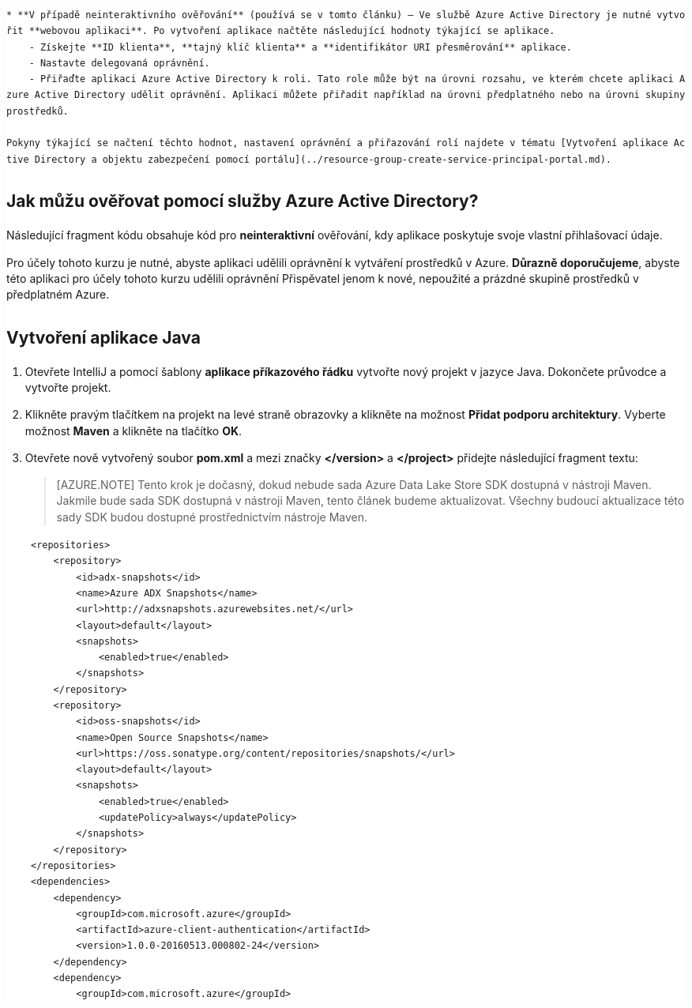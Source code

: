     * **V případě neinteraktivního ověřování** (používá se v tomto článku) – Ve službě Azure Active Directory je nutné vytvořit **webovou aplikaci**. Po vytvoření aplikace načtěte následující hodnoty týkající se aplikace.
        - Získejte **ID klienta**, **tajný klíč klienta** a **identifikátor URI přesměrování** aplikace.
        - Nastavte delegovaná oprávnění.
        - Přiřaďte aplikaci Azure Active Directory k roli. Tato role může být na úrovni rozsahu, ve kterém chcete aplikaci Azure Active Directory udělit oprávnění. Aplikaci můžete přiřadit například na úrovni předplatného nebo na úrovni skupiny prostředků. 

    Pokyny týkající se načtení těchto hodnot, nastavení oprávnění a přiřazování rolí najdete v tématu [Vytvoření aplikace Active Directory a objektu zabezpečení pomocí portálu](../resource-group-create-service-principal-portal.md).

## Jak můžu ověřovat pomocí služby Azure Active Directory?

Následující fragment kódu obsahuje kód pro **neinteraktivní** ověřování, kdy aplikace poskytuje svoje vlastní přihlašovací údaje.

Pro účely tohoto kurzu je nutné, abyste aplikaci udělili oprávnění k vytváření prostředků v Azure. **Důrazně doporučujeme**, abyste této aplikaci pro účely tohoto kurzu udělili oprávnění Přispěvatel jenom k nové, nepoužité a prázdné skupině prostředků v předplatném Azure.

## Vytvoření aplikace Java

1. Otevřete IntelliJ a pomocí šablony **aplikace příkazového řádku** vytvořte nový projekt v jazyce Java. Dokončete průvodce a vytvořte projekt.

2. Klikněte pravým tlačítkem na projekt na levé straně obrazovky a klikněte na možnost **Přidat podporu architektury**. Vyberte možnost **Maven** a klikněte na tlačítko **OK**.

3. Otevřete nově vytvořený soubor **pom.xml** a mezi značky **\</version>** a **\</project>** přidejte následující fragment textu:

    >[AZURE.NOTE] Tento krok je dočasný, dokud nebude sada Azure Data Lake Store SDK dostupná v nástroji Maven. Jakmile bude sada SDK dostupná v nástroji Maven, tento článek budeme aktualizovat. Všechny budoucí aktualizace této sady SDK budou dostupné prostřednictvím nástroje Maven.

        <repositories>
            <repository>
                <id>adx-snapshots</id>
                <name>Azure ADX Snapshots</name>
                <url>http://adxsnapshots.azurewebsites.net/</url>
                <layout>default</layout>
                <snapshots>
                    <enabled>true</enabled>
                </snapshots>
            </repository>
            <repository>
                <id>oss-snapshots</id>
                <name>Open Source Snapshots</name>
                <url>https://oss.sonatype.org/content/repositories/snapshots/</url>
                <layout>default</layout>
                <snapshots>
                    <enabled>true</enabled>
                    <updatePolicy>always</updatePolicy>
                </snapshots>
            </repository>
        </repositories>
        <dependencies>
            <dependency>
                <groupId>com.microsoft.azure</groupId>
                <artifactId>azure-client-authentication</artifactId>
                <version>1.0.0-20160513.000802-24</version>
            </dependency>
            <dependency>
                <groupId>com.microsoft.azure</groupId>